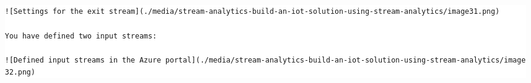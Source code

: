     ![Settings for the exit stream](./media/stream-analytics-build-an-iot-solution-using-stream-analytics/image31.png)

    You have defined two input streams:

    ![Defined input streams in the Azure portal](./media/stream-analytics-build-an-iot-solution-using-stream-analytics/image32.png)
